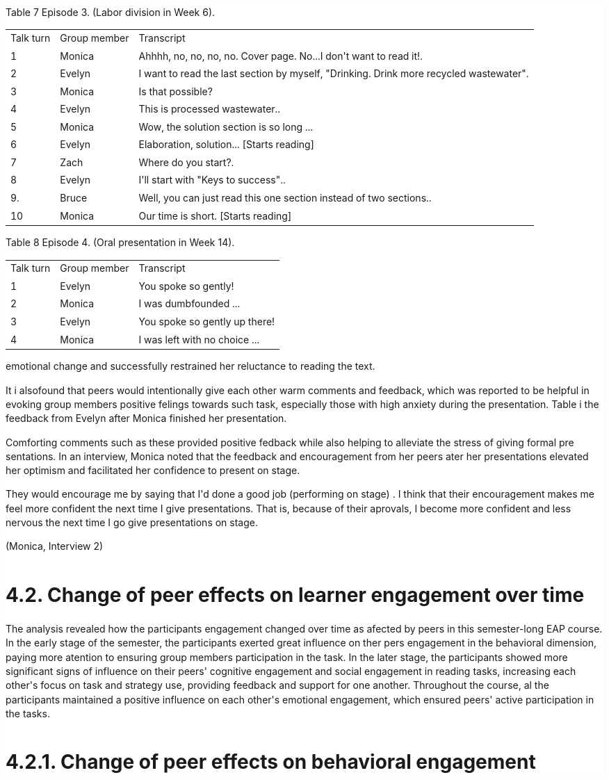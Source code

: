 Table 7 Episode 3. (Labor division in Week 6).   

<html><body><table><tr><td>Talk turn</td><td>Group member</td><td>Transcript</td></tr><tr><td>1</td><td> Monica</td><td>Ahhhh, no, no, no, no. Cover page. No...I don&#x27;t want to read it!.</td></tr><tr><td>2</td><td>Evelyn</td><td>I want to read the last section by myself, &quot;Drinking. Drink more recycled wastewater&quot;.</td></tr><tr><td>3</td><td> Monica</td><td>Is that possible?</td></tr><tr><td>4</td><td>Evelyn</td><td>This is processed wastewater..</td></tr><tr><td>5</td><td> Monica</td><td>Wow, the solution section is so long ...</td></tr><tr><td>6</td><td>Evelyn</td><td>Elaboration, solution... [Starts reading]</td></tr><tr><td>7</td><td>Zach</td><td>Where do you start?.</td></tr><tr><td>8</td><td>Evelyn</td><td>I&#x27;ll start with &quot;Keys to success&quot;..</td></tr><tr><td>9.</td><td>Bruce</td><td>Well, you can just read this one section instead of two sections..</td></tr><tr><td>10</td><td> Monica</td><td>Our time is short. [Starts reading]</td></tr></table></body></html>

Table 8 Episode 4. (Oral presentation in Week 14).   

<html><body><table><tr><td>Talk turn</td><td>Group member</td><td>Transcript</td></tr><tr><td>1</td><td>Evelyn</td><td>You spoke so gently!</td></tr><tr><td>2</td><td>Monica</td><td>I was dumbfounded ...</td></tr><tr><td>3</td><td>Evelyn</td><td>You spoke so gently up there!</td></tr><tr><td>4</td><td>Monica</td><td>I was left with no choice ...</td></tr></table></body></html>

emotional change and successfully restrained her reluctance to reading the text.

It i alsofound that peers would intentionally give each other warm comments and feedback, which was reported to be helpful in evoking group members positive felings towards such task, especially those with high anxiety during the presentation. Table i the feedback from Evelyn after Monica finished her presentation.

Comforting comments such as these provided positive fedback while also helping to alleviate the stress of giving formal pre sentations. In an interview, Monica noted that the feedback and encouragement from her peers ater her presentations elevated her optimism and facilitated her confidence to present on stage.

They would encourage me by saying that I'd done a good job (performing on stage) . I think that their encouragement makes me feel more confident the next time I give presentations. That is, because of their aprovals, I become more confident and less nervous the next time I go give presentations on stage.

(Monica, Interview 2)

# 4.2. Change of peer effects on learner engagement over time

The analysis revealed how the participants engagement changed over time as afected by peers in this semester-long EAP course. In the early stage of the semester, the participants exerted great influence on ther pers engagement in the behavioral dimension, paying more atention to ensuring group members participation in the task. In the later stage, the participants showed more significant signs of influence on their peers' cognitive engagement and social engagement in reading tasks, increasing each other's focus on task and strategy use, providing feedback and support for one another. Throughout the course, al the participants maintained a positive influence on each other's emotional engagement, which ensured peers' active participation in the tasks.

# 4.2.1. Change of peer effects on behavioral engagement
